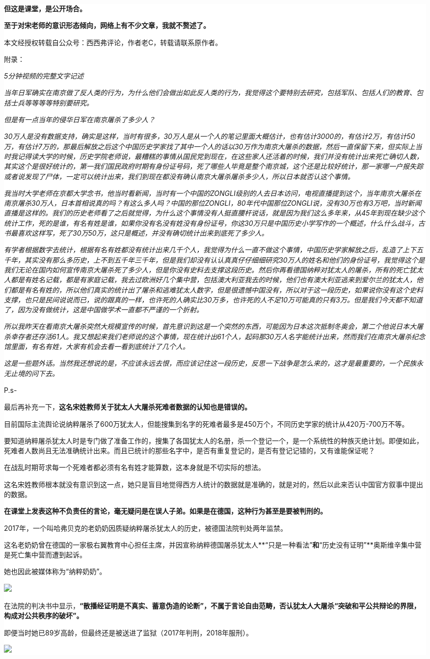 **但这是课堂，是公开场合。**

**至于对宋老师的意识形态倾向，网络上有不少文章，我就不赘述了。**

本文经授权转载自公众号：西西弗评论，作者老C，转载请联系原作者。

附录：

_5分钟视频的完整文字记述_

_当年日军确实在南京做了反人类的行为，为什么他们会做出如此反人类的行为，我觉得这个要特别去研究，包括军队、包括人们的教育、包括士兵等等等等特别要研究。_

_但是有一点当年的侵华日军在南京屠杀了多少人？_

_30万人是没有数据支持，确实是这样，当时有很多，30万人是从一个人的笔记里面大概估计，也有估计3000的，有估计2万，有估计50万，有估计7万的，那最后解放之后这个中国历史学家找了其中一个人的话以30万作为南京大屠杀的数据，然后一直保留下来，但实际上当时我记得读大学的时候，历史学院老师说，最糟糕的事情从国民党到现在，在这些家人还活着的时候，我们并没有统计出来死亡确切人数，其实这个是很好统计的，第一我们国民政府时期有身份证号码，死了哪些人毕竟是整个南京城，这个还是比较好统计，那一家哪一户报失踪或者说发现了尸体，一定可以统计出来，我们到现在都没有确认南京大屠杀屠杀多少人，所以日本就否认这个事情。_

_我当时大学老师在京都大学念书，他当时看新闻，当时有一个中国的ZONGLI级别的人去日本访问，电视直播提到这个，当年南京大屠杀在南京屠杀30万人，日本首相说真的吗？有这么多人吗？中国的那位ZONGLI，80年代中国那位ZONGLI说，没有30万也有3万吧，当时新闻直播是这样的。我们的历史老师看了之后就觉得，为什么这个事情没有人挺直腰杆说话，就是因为我们这么多年来，从45年到现在缺少这个统计工作，死的是谁，有名有姓是谁，如果你没有名没有姓没有身份证号，你这30万只是中国历史小学写作的一个概述，什么什么战斗，古书最喜欢这样写，死了30万50万，这只是概述，并没有确切统计出来到底死了多少人。_

_有学者根据数字去统计，根据有名有姓都没有统计出来几千个人，我觉得为什么一直不做这个事情，中国历史学家解放之后，乱造了上下五千年，其实没有那么多历史，上不到五千年三千年，但是我们却没有认认真真仔仔细细研究30万人的姓名和他们的身份证号，我觉得这个是我们无论在国内如何宣传南京大屠杀死了多少人，但是你没有史料去支撑这段历史。然后你再看德国纳粹对犹太人的屠杀，所有的死亡犹太人都是有姓名记载，都是有家庭记载，我去过欧洲好几个集中营，包括澳大利亚我去的时候，他们也有澳大利亚逃来到爱尔兰的犹太人，他们都是有名有姓的，所以他们真实的统计出了屠杀和逃难犹太人数字，但是很遗憾中国没有，所以对于这一段历史，如果说你没有这个史料支撑，也只是民间说说而已，说的跟真的一样，也许死的人确实比30万多，也许死的人不足10万可能真的只有3万。但是我们今天都不知道了，因为没有做统计，这是中国做学术一直都不严谨的一个折射。_

_所以我昨天在看南京大屠杀突然大规模宣传的时候，首先意识到这是一个突然的东西，可能因为日本这次抵制冬奥会，第二个他说日本大屠杀幸存者还存活61人。我又想起来我们老师说的这个事情，现在统计出61个人，起码那30万人名字能统计出来，然而我们在南京大屠杀纪念馆里面，有名有姓，大家有机会去看一看到底统计了几个人。_

_这是一些题外话。当然我还想说的是，不应该永远去恨，而应该记住这一段历史，反思一下战争是怎么来的，这才是最重要的，一个民族永无止境的问下去。_

P.s-

最后再补充一下，**这名宋姓教师关于犹太人大屠杀死难者数据的认知也是错误的。**

目前国际主流舆论说纳粹屠杀了600万犹太人，但能搜集到名字的死难者最多是450万个，不同历史学家的统计从420万-700万不等。

要知道纳粹屠杀犹太人时是专门做了准备工作的，搜集了各国犹太人的名册，杀一个登记一个，是一个系统性的种族灭绝计划。即便如此，死难者人数尚且无法准确统计出来。而且已统计的那些名字中，是否有重复登记的，是否有登记记错的，又有谁能保证呢？

在战乱时期苛求每一个死难者都必须有名有姓才能算数，这本身就是不切实际的想法。

这名宋姓教师根本就没有意识到这一点，她只是盲目地觉得西方人统计的数据就是准确的，就是对的，然后以此来否认中国官方叙事中提出的数据。

**在课堂上发表这种不负责任的言论，毫无疑问是在误人子弟。如果是在德国，这种行为甚至是要被判刑的。**

2017年，一个叫哈弗贝克的老奶奶因质疑纳粹屠杀犹太人的历史，被德国法院判处两年监禁。

这名老奶奶曾在德国的一家极右翼教育中心担任主席，并因宣称纳粹德国屠杀犹太人**“只是一种看法”**和**“历史没有证明”**奥斯维辛集中营是死亡集中营而遭到起诉。

她也因此被媒体称为“纳粹奶奶”。

![](https://cubox.pro/c/filters:no_upscale()?imageUrl=https%3A%2F%2Fmmbiz.qpic.cn%2Fmmbiz_png%2FZMzJyI7iarltdVXF9aSxjLZjibzyQL2h2vAQg8XnlBibLlOny3hISEGHktBJtEk96M3TulBQfHsYcsJcKQgGicsNvg%2F640%3Fwx_fmt%3Dpng)

在法院的判决书中显示，**“散播经证明是不真实、蓄意伪造的论断”，不属于言论自由范畴，否认犹太人大屠杀“突破和平公共辩论的界限，构成对公共秩序的破坏”。**

即便当时她已89岁高龄，但最终还是被送进了监狱（2017年判刑，2018年服刑）。

**![](https://cubox.pro/c/filters:no_upscale()?imageUrl=https%3A%2F%2Fmmbiz.qpic.cn%2Fmmbiz_jpg%2FZMzJyI7iarltdVXF9aSxjLZjibzyQL2h2vBAYatlJ5amOl9KicCp3lFdUYZTaEw3YuicIibdsVAvEHGHsd29Mn1hEBw%2F640%3Fwx_fmt%3Djpeg)**

